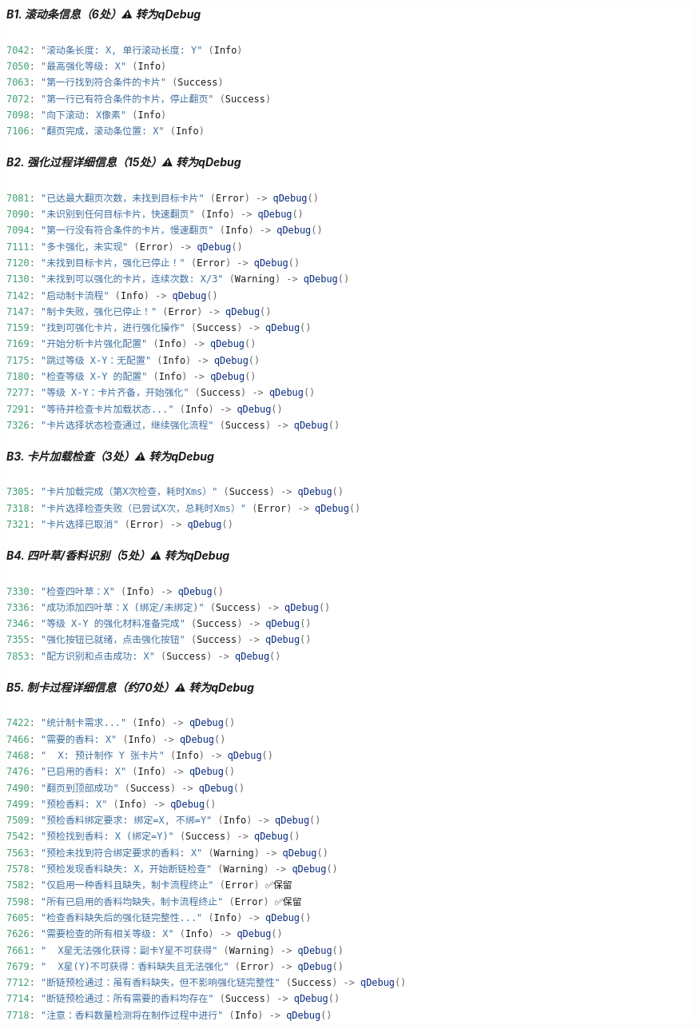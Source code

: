 ##### B1. 滚动条信息（6处）⚠️ 转为qDebug
```cpp
7042: "滚动条长度: X, 单行滚动长度: Y" (Info)
7050: "最高强化等级: X" (Info)
7063: "第一行找到符合条件的卡片" (Success)
7072: "第一行已有符合条件的卡片，停止翻页" (Success)
7098: "向下滚动: X像素" (Info)
7106: "翻页完成，滚动条位置: X" (Info)
```

##### B2. 强化过程详细信息（15处）⚠️ 转为qDebug
```cpp
7081: "已达最大翻页次数，未找到目标卡片" (Error) -> qDebug()
7090: "未识别到任何目标卡片，快速翻页" (Info) -> qDebug()
7094: "第一行没有符合条件的卡片，慢速翻页" (Info) -> qDebug()
7111: "多卡强化，未实现" (Error) -> qDebug()
7120: "未找到目标卡片，强化已停止！" (Error) -> qDebug()
7130: "未找到可以强化的卡片，连续次数: X/3" (Warning) -> qDebug()
7142: "启动制卡流程" (Info) -> qDebug()
7147: "制卡失败，强化已停止！" (Error) -> qDebug()
7159: "找到可强化卡片，进行强化操作" (Success) -> qDebug()
7169: "开始分析卡片强化配置" (Info) -> qDebug()
7175: "跳过等级 X-Y：无配置" (Info) -> qDebug()
7180: "检查等级 X-Y 的配置" (Info) -> qDebug()
7277: "等级 X-Y：卡片齐备，开始强化" (Success) -> qDebug()
7291: "等待并检查卡片加载状态..." (Info) -> qDebug()
7326: "卡片选择状态检查通过，继续强化流程" (Success) -> qDebug()
```

##### B3. 卡片加载检查（3处）⚠️ 转为qDebug
```cpp
7305: "卡片加载完成（第X次检查，耗时Xms）" (Success) -> qDebug()
7318: "卡片选择检查失败（已尝试X次，总耗时Xms）" (Error) -> qDebug()
7321: "卡片选择已取消" (Error) -> qDebug()
```

##### B4. 四叶草/香料识别（5处）⚠️ 转为qDebug
```cpp
7330: "检查四叶草：X" (Info) -> qDebug()
7336: "成功添加四叶草：X (绑定/未绑定)" (Success) -> qDebug()
7346: "等级 X-Y 的强化材料准备完成" (Success) -> qDebug()
7355: "强化按钮已就绪，点击强化按钮" (Success) -> qDebug()
7853: "配方识别和点击成功: X" (Success) -> qDebug()
```

##### B5. 制卡过程详细信息（约70处）⚠️ 转为qDebug
```cpp
7422: "统计制卡需求..." (Info) -> qDebug()
7466: "需要的香料: X" (Info) -> qDebug()
7468: "  X: 预计制作 Y 张卡片" (Info) -> qDebug()
7476: "已启用的香料: X" (Info) -> qDebug()
7490: "翻页到顶部成功" (Success) -> qDebug()
7499: "预检香料: X" (Info) -> qDebug()
7509: "预检香料绑定要求: 绑定=X, 不绑=Y" (Info) -> qDebug()
7542: "预检找到香料: X (绑定=Y)" (Success) -> qDebug()
7563: "预检未找到符合绑定要求的香料: X" (Warning) -> qDebug()
7578: "预检发现香料缺失: X，开始断链检查" (Warning) -> qDebug()
7582: "仅启用一种香料且缺失，制卡流程终止" (Error) ✅保留
7598: "所有已启用的香料均缺失，制卡流程终止" (Error) ✅保留
7605: "检查香料缺失后的强化链完整性..." (Info) -> qDebug()
7626: "需要检查的所有相关等级: X" (Info) -> qDebug()
7661: "  X星无法强化获得：副卡Y星不可获得" (Warning) -> qDebug()
7679: "  X星(Y)不可获得：香料缺失且无法强化" (Error) -> qDebug()
7712: "断链预检通过：虽有香料缺失，但不影响强化链完整性" (Success) -> qDebug()
7714: "断链预检通过：所有需要的香料均存在" (Success) -> qDebug()
7718: "注意：香料数量检测将在制作过程中进行" (Info) -> qDebug()
```